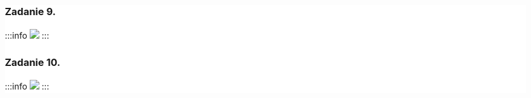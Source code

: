 ### Zadanie 9.
:::info
![](https://i.imgur.com/yBPK5qO.png)
:::

### Zadanie 10.
:::info
![](https://i.imgur.com/ubhVcP3.png)
:::
